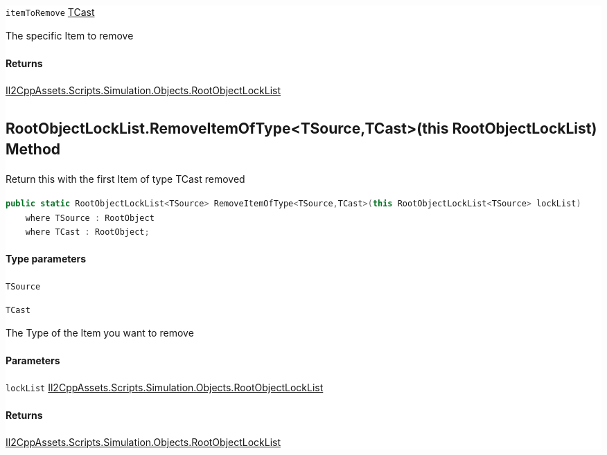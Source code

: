 <a name='BTD_Mod_Helper.Extensions.RootObjectLockList.RemoveItem_TSource,TCast_(thisRootObjectLockList_TSource_,TCast).itemToRemove'></a>

`itemToRemove` [TCast](BTD_Mod_Helper.Extensions.RootObjectLockList.md#BTD_Mod_Helper.Extensions.RootObjectLockList.RemoveItem_TSource,TCast_(thisRootObjectLockList_TSource_,TCast).TCast 'BTD_Mod_Helper.Extensions.RootObjectLockList.RemoveItem<TSource,TCast>(this RootObjectLockList<TSource>, TCast).TCast')

The specific Item to remove

#### Returns
[Il2CppAssets.Scripts.Simulation.Objects.RootObjectLockList](https://docs.microsoft.com/en-us/dotnet/api/Il2CppAssets.Scripts.Simulation.Objects.RootObjectLockList 'Il2CppAssets.Scripts.Simulation.Objects.RootObjectLockList')

<a name='BTD_Mod_Helper.Extensions.RootObjectLockList.RemoveItemOfType_TSource,TCast_(thisRootObjectLockList_TSource_)'></a>

## RootObjectLockList.RemoveItemOfType<TSource,TCast>(this RootObjectLockList<TSource>) Method

Return this with the first Item of type TCast removed

```csharp
public static RootObjectLockList<TSource> RemoveItemOfType<TSource,TCast>(this RootObjectLockList<TSource> lockList)
    where TSource : RootObject
    where TCast : RootObject;
```
#### Type parameters

<a name='BTD_Mod_Helper.Extensions.RootObjectLockList.RemoveItemOfType_TSource,TCast_(thisRootObjectLockList_TSource_).TSource'></a>

`TSource`

<a name='BTD_Mod_Helper.Extensions.RootObjectLockList.RemoveItemOfType_TSource,TCast_(thisRootObjectLockList_TSource_).TCast'></a>

`TCast`

The Type of the Item you want to remove
#### Parameters

<a name='BTD_Mod_Helper.Extensions.RootObjectLockList.RemoveItemOfType_TSource,TCast_(thisRootObjectLockList_TSource_).lockList'></a>

`lockList` [Il2CppAssets.Scripts.Simulation.Objects.RootObjectLockList](https://docs.microsoft.com/en-us/dotnet/api/Il2CppAssets.Scripts.Simulation.Objects.RootObjectLockList 'Il2CppAssets.Scripts.Simulation.Objects.RootObjectLockList')

#### Returns
[Il2CppAssets.Scripts.Simulation.Objects.RootObjectLockList](https://docs.microsoft.com/en-us/dotnet/api/Il2CppAssets.Scripts.Simulation.Objects.RootObjectLockList 'Il2CppAssets.Scripts.Simulation.Objects.RootObjectLockList')
